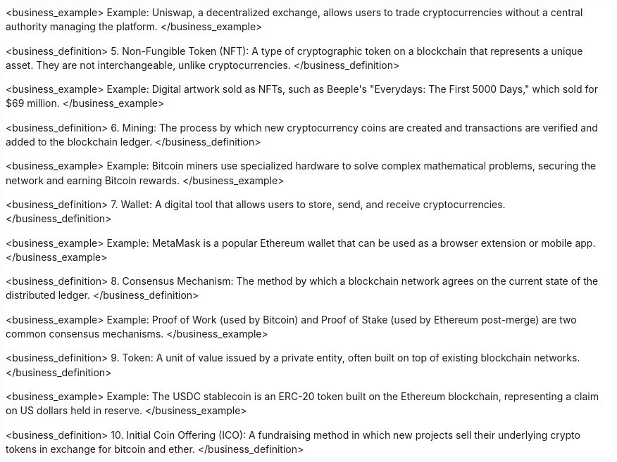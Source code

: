 <business_example>
Example: Uniswap, a decentralized exchange, allows users to trade cryptocurrencies without a central authority managing the platform.
</business_example>

<business_definition>
5. Non-Fungible Token (NFT): A type of cryptographic token on a blockchain that represents a unique asset. They are not interchangeable, unlike cryptocurrencies.
</business_definition>

<business_example>
Example: Digital artwork sold as NFTs, such as Beeple's "Everydays: The First 5000 Days," which sold for $69 million.
</business_example>

<business_definition>
6. Mining: The process by which new cryptocurrency coins are created and transactions are verified and added to the blockchain ledger.
</business_definition>

<business_example>
Example: Bitcoin miners use specialized hardware to solve complex mathematical problems, securing the network and earning Bitcoin rewards.
</business_example>

<business_definition>
7. Wallet: A digital tool that allows users to store, send, and receive cryptocurrencies.
</business_definition>

<business_example>
Example: MetaMask is a popular Ethereum wallet that can be used as a browser extension or mobile app.
</business_example>

<business_definition>
8. Consensus Mechanism: The method by which a blockchain network agrees on the current state of the distributed ledger.
</business_definition>

<business_example>
Example: Proof of Work (used by Bitcoin) and Proof of Stake (used by Ethereum post-merge) are two common consensus mechanisms.
</business_example>

<business_definition>
9. Token: A unit of value issued by a private entity, often built on top of existing blockchain networks.
</business_definition>

<business_example>
Example: The USDC stablecoin is an ERC-20 token built on the Ethereum blockchain, representing a claim on US dollars held in reserve.
</business_example>

<business_definition>
10. Initial Coin Offering (ICO): A fundraising method in which new projects sell their underlying crypto tokens in exchange for bitcoin and ether.
</business_definition>
